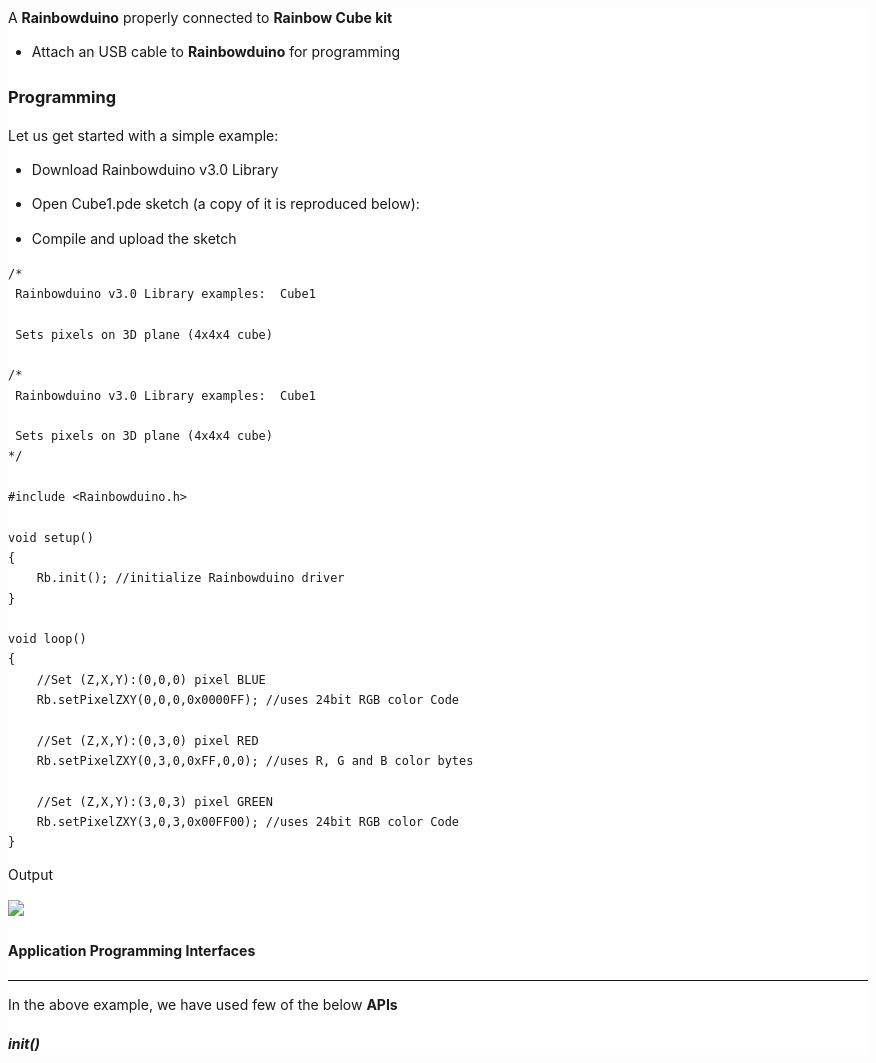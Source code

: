 A **Rainbowduino** properly connected to **Rainbow Cube kit**

*   Attach an USB cable to **Rainbowduino** for programming

###   Programming

Let us get started with a simple example:

*   Download Rainbowduino v3.0 Library

*   Open Cube1.pde sketch (a copy of it is reproduced below):

*   Compile and upload the sketch
```
/*
 Rainbowduino v3.0 Library examples:  Cube1

 Sets pixels on 3D plane (4x4x4 cube)

/*
 Rainbowduino v3.0 Library examples:  Cube1

 Sets pixels on 3D plane (4x4x4 cube)
*/

#include <Rainbowduino.h>

void setup()
{
    Rb.init(); //initialize Rainbowduino driver
}

void loop()
{
    //Set (Z,X,Y):(0,0,0) pixel BLUE
    Rb.setPixelZXY(0,0,0,0x0000FF); //uses 24bit RGB color Code

    //Set (Z,X,Y):(0,3,0) pixel RED
    Rb.setPixelZXY(0,3,0,0xFF,0,0); //uses R, G and B color bytes

    //Set (Z,X,Y):(3,0,3) pixel GREEN
    Rb.setPixelZXY(3,0,3,0x00FF00); //uses 24bit RGB color Code
}
```
Output

![](https://github.com/SeeedDocument/Rainbow_Cube_kit_RGB_4_4_4_Rainbowduino_Compatible/raw/master/img/Rainbow_Cube1.jpg) 

####   Application Programming Interfaces

* * *

In the above example, we have used few of the below **APIs**

#####  init()
